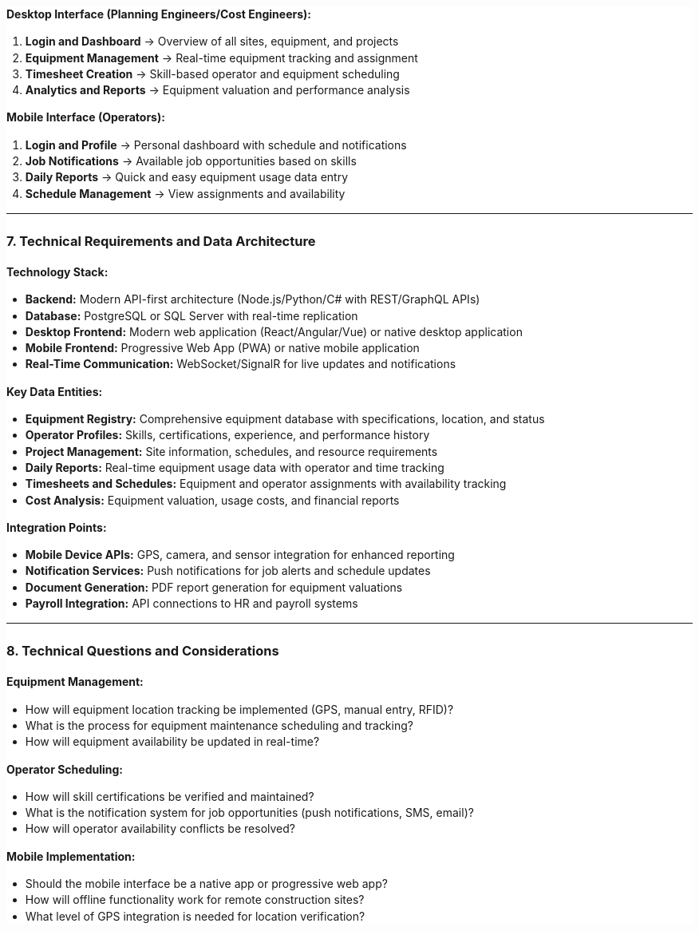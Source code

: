 **Desktop Interface (Planning Engineers/Cost Engineers):**
1. **Login and Dashboard** → Overview of all sites, equipment, and projects
2. **Equipment Management** → Real-time equipment tracking and assignment
3. **Timesheet Creation** → Skill-based operator and equipment scheduling
4. **Analytics and Reports** → Equipment valuation and performance analysis

**Mobile Interface (Operators):**
1. **Login and Profile** → Personal dashboard with schedule and notifications
2. **Job Notifications** → Available job opportunities based on skills
3. **Daily Reports** → Quick and easy equipment usage data entry
4. **Schedule Management** → View assignments and availability

---

### 7. Technical Requirements and Data Architecture

**Technology Stack:**
- **Backend:** Modern API-first architecture (Node.js/Python/C# with REST/GraphQL APIs)
- **Database:** PostgreSQL or SQL Server with real-time replication
- **Desktop Frontend:** Modern web application (React/Angular/Vue) or native desktop application
- **Mobile Frontend:** Progressive Web App (PWA) or native mobile application
- **Real-Time Communication:** WebSocket/SignalR for live updates and notifications

**Key Data Entities:**
- **Equipment Registry:** Comprehensive equipment database with specifications, location, and status
- **Operator Profiles:** Skills, certifications, experience, and performance history
- **Project Management:** Site information, schedules, and resource requirements
- **Daily Reports:** Real-time equipment usage data with operator and time tracking
- **Timesheets and Schedules:** Equipment and operator assignments with availability tracking
- **Cost Analysis:** Equipment valuation, usage costs, and financial reports

**Integration Points:**
- **Mobile Device APIs:** GPS, camera, and sensor integration for enhanced reporting
- **Notification Services:** Push notifications for job alerts and schedule updates
- **Document Generation:** PDF report generation for equipment valuations
- **Payroll Integration:** API connections to HR and payroll systems

---

### 8. Technical Questions and Considerations

**Equipment Management:**
- How will equipment location tracking be implemented (GPS, manual entry, RFID)?
- What is the process for equipment maintenance scheduling and tracking?
- How will equipment availability be updated in real-time?

**Operator Scheduling:**
- How will skill certifications be verified and maintained?
- What is the notification system for job opportunities (push notifications, SMS, email)?
- How will operator availability conflicts be resolved?

**Mobile Implementation:**
- Should the mobile interface be a native app or progressive web app?
- How will offline functionality work for remote construction sites?
- What level of GPS integration is needed for location verification?

